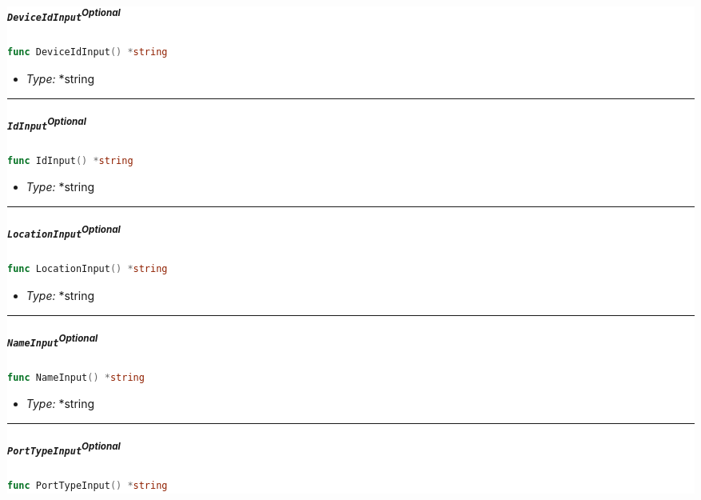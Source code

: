 ##### `DeviceIdInput`<sup>Optional</sup> <a name="DeviceIdInput" id="@cdktf/provider-opentelekomcloud.dataOpentelekomcloudDirectConnectV2.DataOpentelekomcloudDirectConnectV2.property.deviceIdInput"></a>

```go
func DeviceIdInput() *string
```

- *Type:* *string

---

##### `IdInput`<sup>Optional</sup> <a name="IdInput" id="@cdktf/provider-opentelekomcloud.dataOpentelekomcloudDirectConnectV2.DataOpentelekomcloudDirectConnectV2.property.idInput"></a>

```go
func IdInput() *string
```

- *Type:* *string

---

##### `LocationInput`<sup>Optional</sup> <a name="LocationInput" id="@cdktf/provider-opentelekomcloud.dataOpentelekomcloudDirectConnectV2.DataOpentelekomcloudDirectConnectV2.property.locationInput"></a>

```go
func LocationInput() *string
```

- *Type:* *string

---

##### `NameInput`<sup>Optional</sup> <a name="NameInput" id="@cdktf/provider-opentelekomcloud.dataOpentelekomcloudDirectConnectV2.DataOpentelekomcloudDirectConnectV2.property.nameInput"></a>

```go
func NameInput() *string
```

- *Type:* *string

---

##### `PortTypeInput`<sup>Optional</sup> <a name="PortTypeInput" id="@cdktf/provider-opentelekomcloud.dataOpentelekomcloudDirectConnectV2.DataOpentelekomcloudDirectConnectV2.property.portTypeInput"></a>

```go
func PortTypeInput() *string
```
